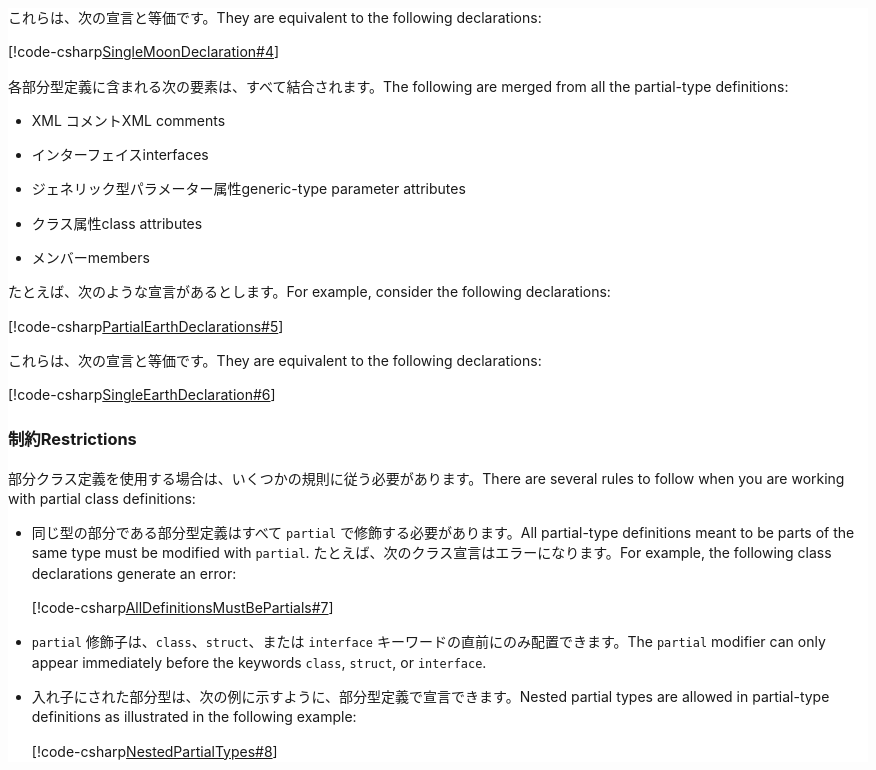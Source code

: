 <span data-ttu-id="3dc3a-128">これらは、次の宣言と等価です。</span><span class="sxs-lookup"><span data-stu-id="3dc3a-128">They are equivalent to the following declarations:</span></span>

[!code-csharp[SingleMoonDeclaration#4](snippets/partial-classes-and-methods/Program.cs#4)]

<span data-ttu-id="3dc3a-129">各部分型定義に含まれる次の要素は、すべて結合されます。</span><span class="sxs-lookup"><span data-stu-id="3dc3a-129">The following are merged from all the partial-type definitions:</span></span>

- <span data-ttu-id="3dc3a-130">XML コメント</span><span class="sxs-lookup"><span data-stu-id="3dc3a-130">XML comments</span></span>

- <span data-ttu-id="3dc3a-131">インターフェイス</span><span class="sxs-lookup"><span data-stu-id="3dc3a-131">interfaces</span></span>

- <span data-ttu-id="3dc3a-132">ジェネリック型パラメーター属性</span><span class="sxs-lookup"><span data-stu-id="3dc3a-132">generic-type parameter attributes</span></span>

- <span data-ttu-id="3dc3a-133">クラス属性</span><span class="sxs-lookup"><span data-stu-id="3dc3a-133">class attributes</span></span>

- <span data-ttu-id="3dc3a-134">メンバー</span><span class="sxs-lookup"><span data-stu-id="3dc3a-134">members</span></span>

<span data-ttu-id="3dc3a-135">たとえば、次のような宣言があるとします。</span><span class="sxs-lookup"><span data-stu-id="3dc3a-135">For example, consider the following declarations:</span></span>

[!code-csharp[PartialEarthDeclarations#5](snippets/partial-classes-and-methods/Program.cs#5)]

<span data-ttu-id="3dc3a-136">これらは、次の宣言と等価です。</span><span class="sxs-lookup"><span data-stu-id="3dc3a-136">They are equivalent to the following declarations:</span></span>

[!code-csharp[SingleEarthDeclaration#6](snippets/partial-classes-and-methods/Program.cs#6)]

### <a name="restrictions"></a><span data-ttu-id="3dc3a-137">制約</span><span class="sxs-lookup"><span data-stu-id="3dc3a-137">Restrictions</span></span>

<span data-ttu-id="3dc3a-138">部分クラス定義を使用する場合は、いくつかの規則に従う必要があります。</span><span class="sxs-lookup"><span data-stu-id="3dc3a-138">There are several rules to follow when you are working with partial class definitions:</span></span>

- <span data-ttu-id="3dc3a-139">同じ型の部分である部分型定義はすべて `partial` で修飾する必要があります。</span><span class="sxs-lookup"><span data-stu-id="3dc3a-139">All partial-type definitions meant to be parts of the same type must be modified with `partial`.</span></span> <span data-ttu-id="3dc3a-140">たとえば、次のクラス宣言はエラーになります。</span><span class="sxs-lookup"><span data-stu-id="3dc3a-140">For example, the following class declarations generate an error:</span></span>

  [!code-csharp[AllDefinitionsMustBePartials#7](snippets/partial-classes-and-methods/Program.cs#7)]

- <span data-ttu-id="3dc3a-141">`partial` 修飾子は、`class`、`struct`、または `interface` キーワードの直前にのみ配置できます。</span><span class="sxs-lookup"><span data-stu-id="3dc3a-141">The `partial` modifier can only appear immediately before the keywords `class`, `struct`, or `interface`.</span></span>

- <span data-ttu-id="3dc3a-142">入れ子にされた部分型は、次の例に示すように、部分型定義で宣言できます。</span><span class="sxs-lookup"><span data-stu-id="3dc3a-142">Nested partial types are allowed in partial-type definitions as illustrated in the following example:</span></span>

  [!code-csharp[NestedPartialTypes#8](snippets/partial-classes-and-methods/Program.cs#8)]
